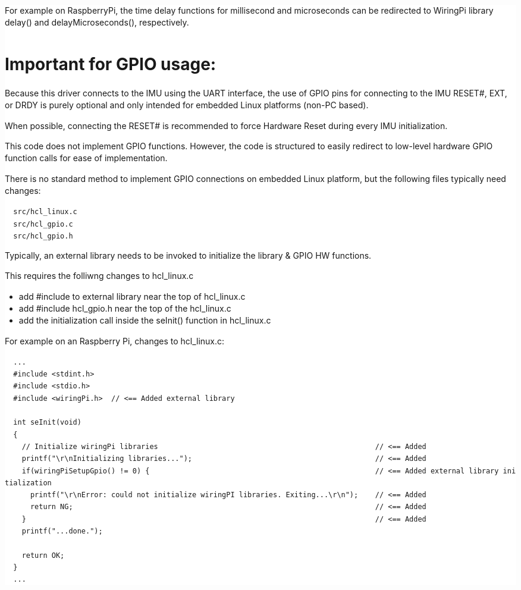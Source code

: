 For example on RaspberryPi, the time delay functions for millisecond and microseconds can be redirected to WiringPi library delay() and delayMicroseconds(), respectively.

# Important for GPIO usage:

Because this driver connects to the IMU using the UART interface, the use of GPIO pins for connecting to the IMU RESET#, EXT, or DRDY is purely optional and only intended for embedded Linux platforms (non-PC based).

When possible, connecting the RESET# is recommended to force Hardware Reset during every IMU initialization.

This code does not implement GPIO functions. However, the code is structured to easily redirect to low-level hardware GPIO function calls for ease of implementation.

There is no standard method to implement GPIO connections on embedded Linux platform, but the following files typically need changes:

```
  src/hcl_linux.c
  src/hcl_gpio.c
  src/hcl_gpio.h
```

Typically, an external library needs to be invoked to initialize the library & GPIO HW functions.

This requires the folliwng changes to hcl_linux.c

- add #include to external library near the top of hcl_linux.c
- add #include hcl_gpio.h near the top of the hcl_linux.c
- add the initialization call inside the seInit() function in hcl_linux.c

For example on an Raspberry Pi, changes to hcl_linux.c:

```
  ...
  #include <stdint.h>
  #include <stdio.h>
  #include <wiringPi.h>  // <== Added external library

  int seInit(void)
  {
    // Initialize wiringPi libraries                                                   // <== Added
    printf("\r\nInitializing libraries...");                                           // <== Added
    if(wiringPiSetupGpio() != 0) {                                                     // <== Added external library initialization
      printf("\r\nError: could not initialize wiringPI libraries. Exiting...\r\n");    // <== Added
      return NG;                                                                       // <== Added
    }                                                                                  // <== Added
    printf("...done.");

    return OK;
  }
  ...

```
